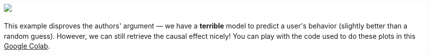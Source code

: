 <img src="{{ site.baseurl }}/images/2022-03-cir/img2.png" width="300px" >

This example disproves the authors' argument — we have a **terrible** model to predict a user's behavior (slightly better than a random guess). However, we can still retrieve the causal effect nicely!
You can play with the code used to do these plots in this [Google Colab](https://colab.research.google.com/drive/1gcMJjGhHYgsbSOn0EBiOtqVU9lJHetFm?usp=sharing).

